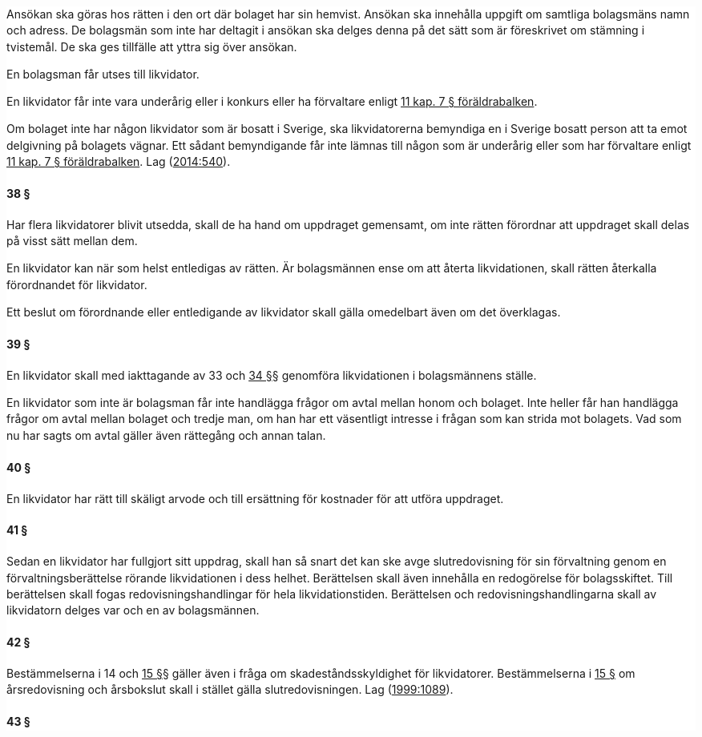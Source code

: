 Ansökan ska göras hos rätten i den ort där bolaget har sin hemvist. Ansökan ska innehålla uppgift om samtliga bolagsmäns namn och adress. De bolagsmän som inte har deltagit i ansökan ska delges denna på det sätt som är föreskrivet om stämning i tvistemål. De ska ges tillfälle att yttra sig över ansökan.

En bolagsman får utses till likvidator.

En likvidator får inte vara underårig eller i konkurs eller ha förvaltare enligt [11 kap. 7 § föräldrabalken](https://selex.se/eli/sfs/1949/381#kap11.7).

Om bolaget inte har någon likvidator som är bosatt i Sverige, ska likvidatorerna bemyndiga en i Sverige bosatt person att ta emot delgivning på bolagets vägnar. Ett sådant bemyndigande får inte lämnas till någon som är underårig eller som har förvaltare enligt [11 kap. 7 § föräldrabalken](https://selex.se/eli/sfs/1949/381#kap11.7). Lag ([2014:540](https://selex.se/eli/sfs/2014/540)).

#### 38 §

Har flera likvidatorer blivit utsedda, skall de ha hand om uppdraget gemensamt, om inte rätten förordnar att uppdraget skall delas på visst sätt mellan dem.

En likvidator kan när som helst entledigas av rätten. Är bolagsmännen ense om att återta likvidationen, skall rätten återkalla förordnandet för likvidator.

Ett beslut om förordnande eller entledigande av likvidator skall gälla omedelbart även om det överklagas.

#### 39 §

En likvidator skall med iakttagande av 33 och [34 §](#kap2.34)§ genomföra likvidationen i bolagsmännens ställe.

En likvidator som inte är bolagsman får inte handlägga frågor om avtal mellan honom och bolaget. Inte heller får han handlägga frågor om avtal mellan bolaget och tredje man, om han har ett väsentligt intresse i frågan som kan strida mot bolagets. Vad som nu har sagts om avtal gäller även rättegång och annan talan.

#### 40 §

En likvidator har rätt till skäligt arvode och till ersättning för kostnader för att utföra uppdraget.

#### 41 §

Sedan en likvidator har fullgjort sitt uppdrag, skall han så snart det kan ske avge slutredovisning för sin förvaltning genom en förvaltningsberättelse rörande likvidationen i dess helhet. Berättelsen skall även innehålla en redogörelse för bolagsskiftet. Till berättelsen skall fogas redovisningshandlingar för hela likvidationstiden. Berättelsen och redovisningshandlingarna skall av likvidatorn delges var och en av bolagsmännen.

#### 42 §

Bestämmelserna i 14 och [15 §](#kap2.15)§ gäller även i fråga om skadeståndsskyldighet för likvidatorer. Bestämmelserna i [15 §](#kap2.15) om årsredovisning och årsbokslut skall i stället gälla slutredovisningen. Lag ([1999:1089](https://selex.se/eli/sfs/1999/1089)).

#### 43 §
